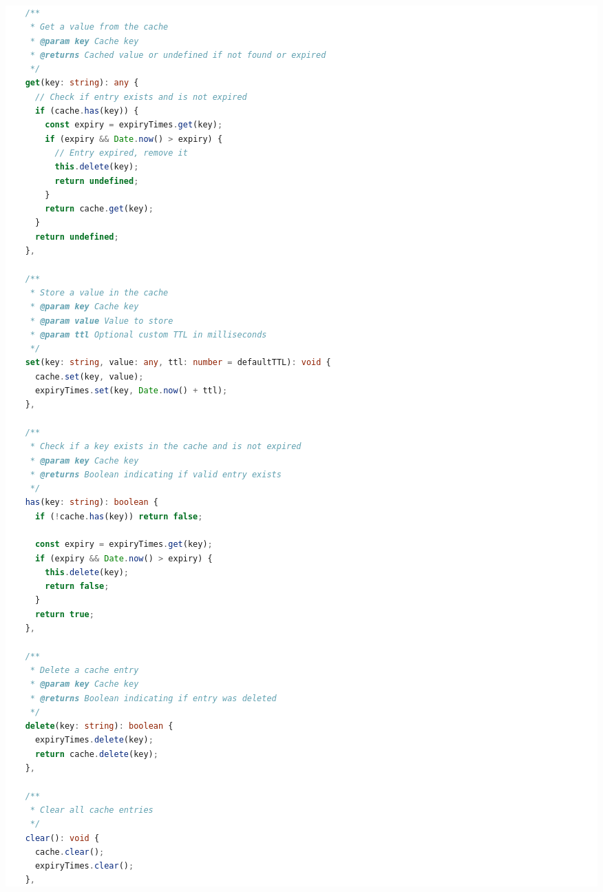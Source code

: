 ```typescript
    /**
     * Get a value from the cache
     * @param key Cache key
     * @returns Cached value or undefined if not found or expired
     */
    get(key: string): any {
      // Check if entry exists and is not expired
      if (cache.has(key)) {
        const expiry = expiryTimes.get(key);
        if (expiry && Date.now() > expiry) {
          // Entry expired, remove it
          this.delete(key);
          return undefined;
        }
        return cache.get(key);
      }
      return undefined;
    },

    /**
     * Store a value in the cache
     * @param key Cache key
     * @param value Value to store
     * @param ttl Optional custom TTL in milliseconds
     */
    set(key: string, value: any, ttl: number = defaultTTL): void {
      cache.set(key, value);
      expiryTimes.set(key, Date.now() + ttl);
    },

    /**
     * Check if a key exists in the cache and is not expired
     * @param key Cache key
     * @returns Boolean indicating if valid entry exists
     */
    has(key: string): boolean {
      if (!cache.has(key)) return false;

      const expiry = expiryTimes.get(key);
      if (expiry && Date.now() > expiry) {
        this.delete(key);
        return false;
      }
      return true;
    },

    /**
     * Delete a cache entry
     * @param key Cache key
     * @returns Boolean indicating if entry was deleted
     */
    delete(key: string): boolean {
      expiryTimes.delete(key);
      return cache.delete(key);
    },

    /**
     * Clear all cache entries
     */
    clear(): void {
      cache.clear();
      expiryTimes.clear();
    },
```